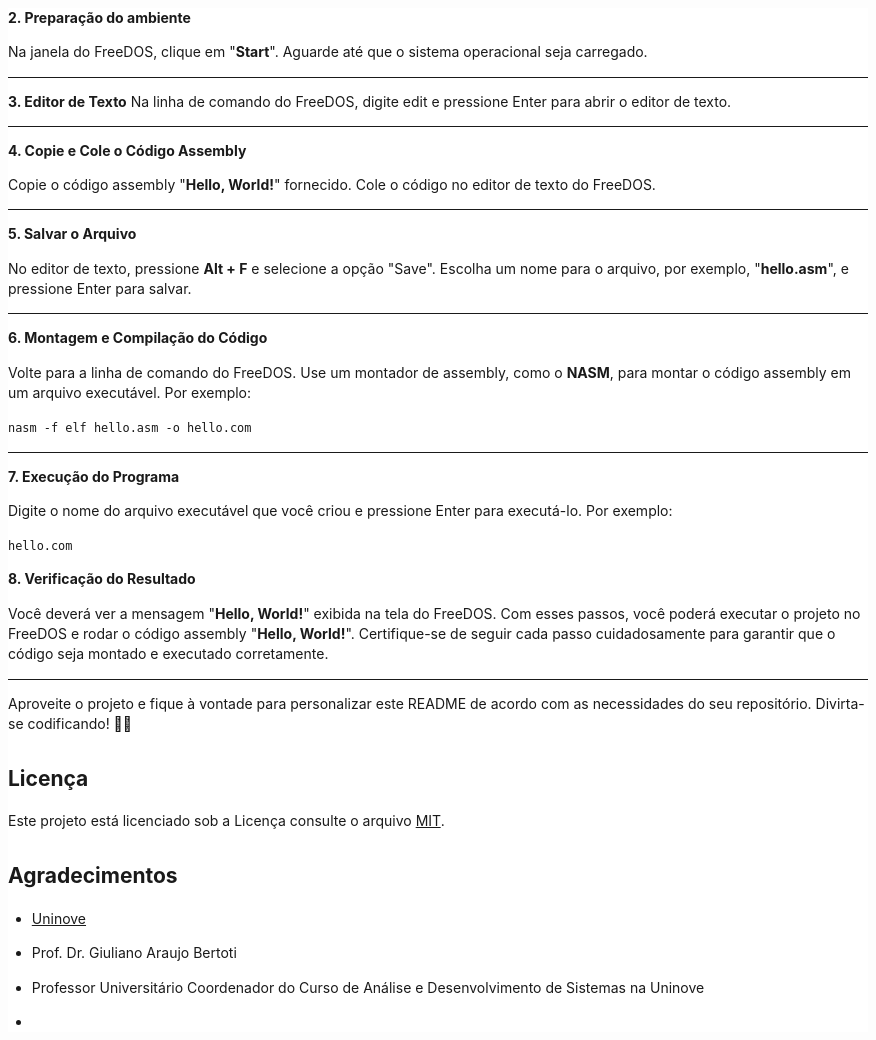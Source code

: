 **2. Preparação do ambiente**

Na janela do FreeDOS, clique em "**Start**".
Aguarde até que o sistema operacional seja carregado.

---

**3. Editor de Texto**
Na linha de comando do FreeDOS, digite edit e pressione Enter para abrir o editor de texto.

---

**4. Copie e Cole o Código Assembly**

Copie o código assembly "**Hello, World!**" fornecido.
Cole o código no editor de texto do FreeDOS.

---

**5. Salvar o Arquivo**

No editor de texto, pressione **Alt + F** e selecione a opção "Save".
Escolha um nome para o arquivo, por exemplo, "**hello.asm**", e pressione Enter para salvar.

---

**6. Montagem e Compilação do Código**

Volte para a linha de comando do FreeDOS.
Use um montador de assembly, como o **NASM**, para montar o código assembly em um arquivo executável. Por exemplo:

```nasm -f elf hello.asm -o hello.com```	

---

**7. Execução do Programa**

Digite o nome do arquivo executável que você criou e pressione Enter para executá-lo. Por exemplo:

```hello.com```

**8. Verificação do Resultado**

Você deverá ver a mensagem "**Hello, World!**" exibida na tela do FreeDOS.
Com esses passos, você poderá executar o projeto no FreeDOS e rodar o código assembly "**Hello, World!**". Certifique-se de seguir cada passo cuidadosamente para garantir que o código seja montado e executado corretamente.

---
Aproveite o projeto e fique à vontade para personalizar este README de acordo com as necessidades do seu repositório. Divirta-se codificando! 🎉😄

## Licença
Este projeto está licenciado sob a Licença consulte o arquivo [MIT](https://opensource.org/license/MIT).

## Agradecimentos

- [Uninove](https://www.uninove.br/)

- Prof. Dr. Giuliano Araujo Bertoti
- Professor Universitário
Coordenador do Curso de Análise e Desenvolvimento de Sistemas na Uninove
- 


